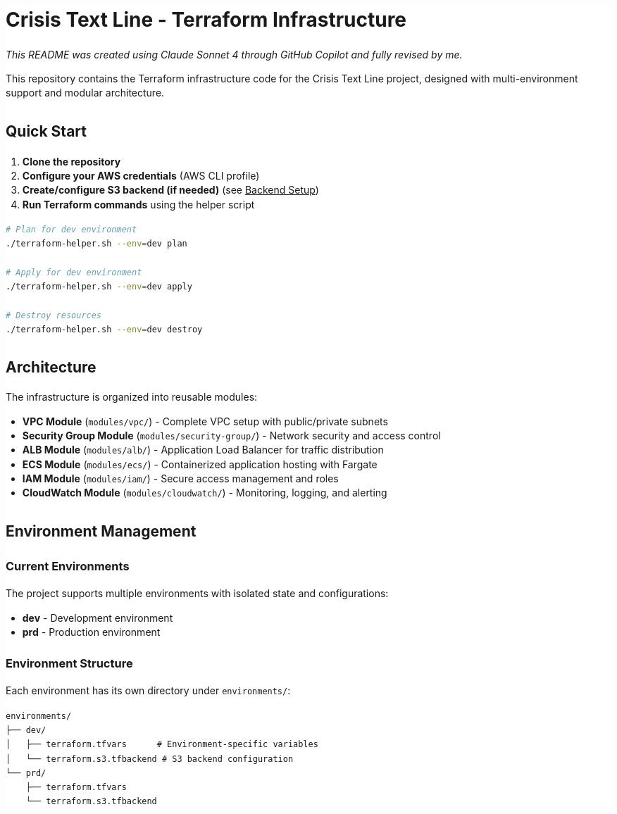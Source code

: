 # Crisis Text Line - Terraform Infrastructure

*This README was created using Claude Sonnet 4 through GitHub Copilot and fully revised by me.*

This repository contains the Terraform infrastructure code for the Crisis Text Line project, designed with multi-environment support and modular architecture.

## Quick Start

1. **Clone the repository**
2. **Configure your AWS credentials** (AWS CLI profile)
3. **Create/configure S3 backend (if needed)** (see [Backend Setup](#backend-setup))
4. **Run Terraform commands** using the helper script

```bash
# Plan for dev environment
./terraform-helper.sh --env=dev plan

# Apply for dev environment  
./terraform-helper.sh --env=dev apply

# Destroy resources
./terraform-helper.sh --env=dev destroy
```

## Architecture

The infrastructure is organized into reusable modules:

- **VPC Module** (`modules/vpc/`) - Complete VPC setup with public/private subnets
- **Security Group Module** (`modules/security-group/`) - Network security and access control
- **ALB Module** (`modules/alb/`) - Application Load Balancer for traffic distribution
- **ECS Module** (`modules/ecs/`) - Containerized application hosting with Fargate
- **IAM Module** (`modules/iam/`) - Secure access management and roles
- **CloudWatch Module** (`modules/cloudwatch/`) - Monitoring, logging, and alerting

## Environment Management

### Current Environments

The project supports multiple environments with isolated state and configurations:

- **dev** - Development environment
- **prd** - Production environment

### Environment Structure

Each environment has its own directory under `environments/`:

```
environments/
├── dev/
│   ├── terraform.tfvars      # Environment-specific variables
│   └── terraform.s3.tfbackend # S3 backend configuration
└── prd/
    ├── terraform.tfvars
    └── terraform.s3.tfbackend
```
